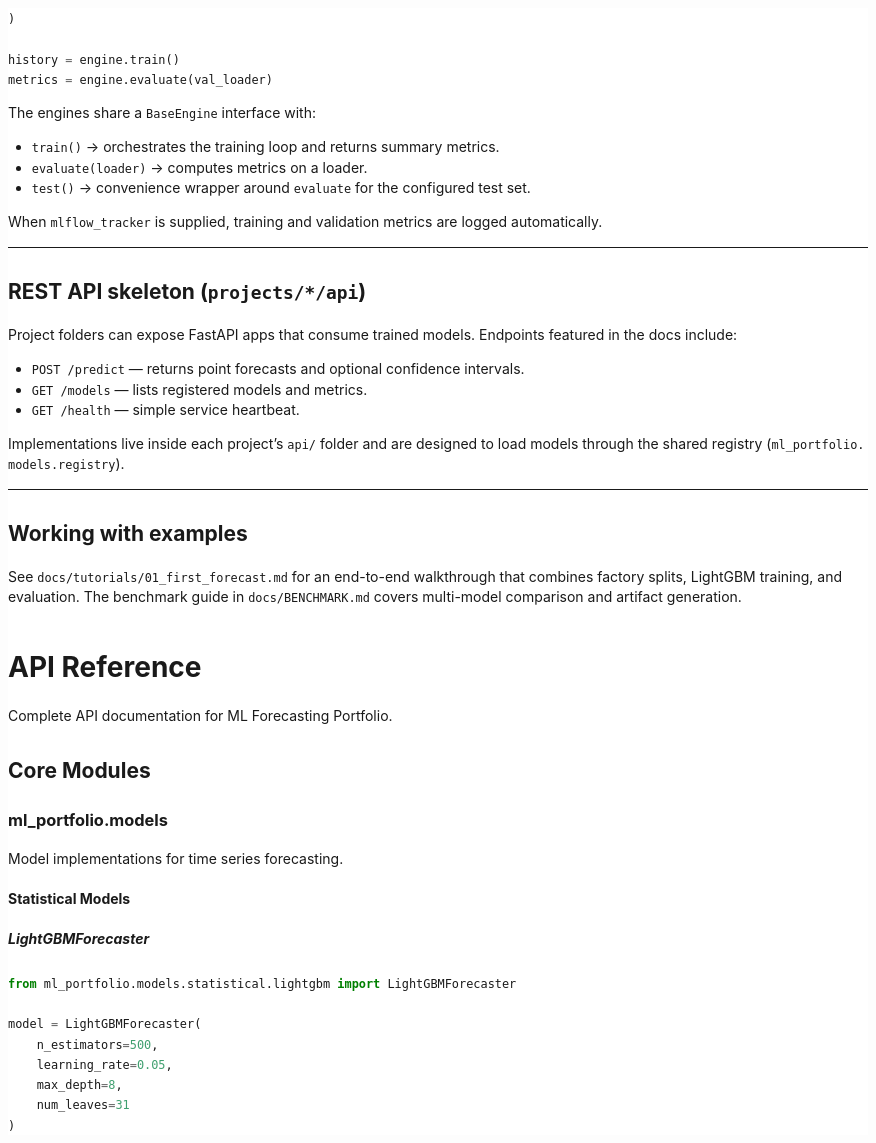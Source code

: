 ```python
)

history = engine.train()
metrics = engine.evaluate(val_loader)
```

The engines share a `BaseEngine` interface with:

- `train()` → orchestrates the training loop and returns summary metrics.
- `evaluate(loader)` → computes metrics on a loader.
- `test()` → convenience wrapper around `evaluate` for the configured test set.

When `mlflow_tracker` is supplied, training and validation metrics are logged automatically.

______________________________________________________________________

## REST API skeleton (`projects/*/api`)

Project folders can expose FastAPI apps that consume trained models. Endpoints featured in the docs include:

- `POST /predict` — returns point forecasts and optional confidence intervals.
- `GET /models` — lists registered models and metrics.
- `GET /health` — simple service heartbeat.

Implementations live inside each project’s `api/` folder and are designed to load models through the shared registry (`ml_portfolio.models.registry`).

______________________________________________________________________

## Working with examples

See `docs/tutorials/01_first_forecast.md` for an end-to-end walkthrough that combines factory splits, LightGBM training, and evaluation. The benchmark guide in `docs/BENCHMARK.md` covers multi-model comparison and artifact generation.

# API Reference

Complete API documentation for ML Forecasting Portfolio.

## Core Modules

### ml_portfolio.models

Model implementations for time series forecasting.

#### Statistical Models

##### LightGBMForecaster

```python
from ml_portfolio.models.statistical.lightgbm import LightGBMForecaster

model = LightGBMForecaster(
    n_estimators=500,
    learning_rate=0.05,
    max_depth=8,
    num_leaves=31
)
```
